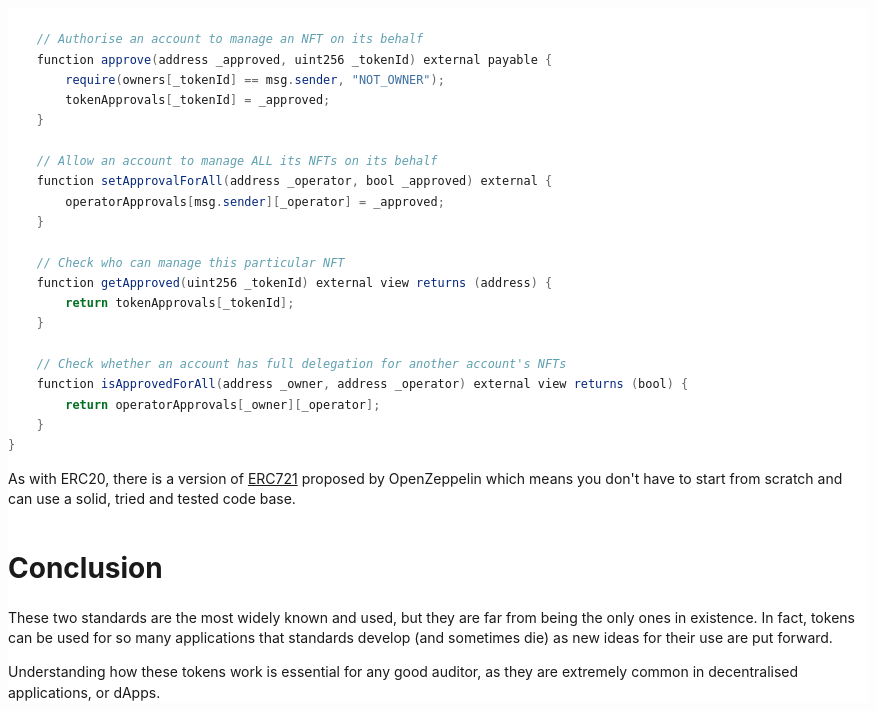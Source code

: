 ```java

    // Authorise an account to manage an NFT on its behalf
    function approve(address _approved, uint256 _tokenId) external payable {
        require(owners[_tokenId] == msg.sender, "NOT_OWNER");
        tokenApprovals[_tokenId] = _approved;
    }

    // Allow an account to manage ALL its NFTs on its behalf
    function setApprovalForAll(address _operator, bool _approved) external {
        operatorApprovals[msg.sender][_operator] = _approved;
    }

    // Check who can manage this particular NFT
    function getApproved(uint256 _tokenId) external view returns (address) {
        return tokenApprovals[_tokenId];
    }

    // Check whether an account has full delegation for another account's NFTs
    function isApprovedForAll(address _owner, address _operator) external view returns (bool) {
        return operatorApprovals[_owner][_operator];
    }
}
```

As with ERC20, there is a version of [ERC721](https://github.com/OpenZeppelin/openzeppelin-contracts/blob/master/contracts/token/ERC721/ERC721.sol) proposed by OpenZeppelin which means you don't have to start from scratch and can use a solid, tried and tested code base. 

# Conclusion

These two standards are the most widely known and used, but they are far from being the only ones in existence. In fact, tokens can be used for so many applications that standards develop (and sometimes die) as new ideas for their use are put forward.

Understanding how these tokens work is essential for any good auditor, as they are extremely common in decentralised applications, or dApps.
